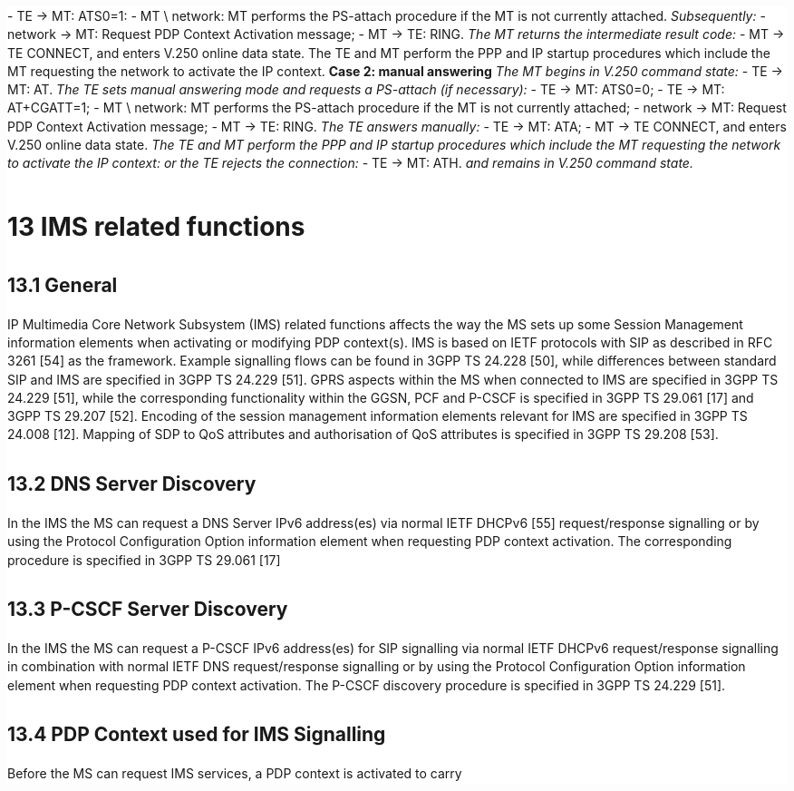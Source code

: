 \- TE -> MT: ATS0=1:
\- MT \ network: MT performs the PS-attach procedure if the MT is not
currently attached.
_Subsequently:_
\- network -> MT: Request PDP Context Activation message;
\- MT -> TE: RING.
_The MT returns the intermediate result code:_
\- MT -> TE CONNECT,
and enters V.250 online data state.
The TE and MT perform the PPP and IP startup procedures which include the MT
requesting the network to activate the IP context.
**Case 2: manual answering**
_The MT begins in V.250 command state:_
\- TE -> MT: AT\.
_The TE sets manual answering mode and requests a PS-attach (if necessary):_
\- TE -> MT: ATS0=0;
\- TE -> MT: AT+CGATT=1;
\- MT \ network: MT performs the PS-attach procedure if the MT is not
currently attached;
\- network -> MT: Request PDP Context Activation message;
\- MT -> TE: RING.
_The TE answers manually:_
\- TE -> MT: ATA;
\- MT -> TE CONNECT,
and enters V.250 online data state.
_The TE and MT perform the PPP and IP startup procedures which include the MT
requesting the network to activate the IP context:_
_or the TE rejects the connection:_
\- TE -> MT: ATH.
_and remains in V.250 command state._
# 13 IMS related functions
## 13.1 General
IP Multimedia Core Network Subsystem (IMS) related functions affects the way
the MS sets up some Session Management information elements when activating or
modifying PDP context(s).
IMS is based on IETF protocols with SIP as described in RFC 3261 [54] as the
framework. Example signalling flows can be found in 3GPP TS 24.228 [50], while
differences between standard SIP and IMS are specified in 3GPP TS 24.229 [51].
GPRS aspects within the MS when connected to IMS are specified in 3GPP TS
24.229 [51], while the corresponding functionality within the GGSN, PCF and
P-CSCF is specified in 3GPP TS 29.061 [17] and 3GPP TS 29.207 [52]. Encoding
of the session management information elements relevant for IMS are specified
in 3GPP TS 24.008 [12].
Mapping of SDP to QoS attributes and authorisation of QoS attributes is
specified in 3GPP TS 29.208 [53].
## 13.2 DNS Server Discovery
In the IMS the MS can request a DNS Server IPv6 address(es) via normal IETF
DHCPv6 [55] request/response signalling or by using the Protocol Configuration
Option information element when requesting PDP context activation. The
corresponding procedure is specified in 3GPP TS 29.061 [17]
## 13.3 P-CSCF Server Discovery
In the IMS the MS can request a P-CSCF IPv6 address(es) for SIP signalling via
normal IETF DHCPv6 request/response signalling in combination with normal IETF
DNS request/response signalling or by using the Protocol Configuration Option
information element when requesting PDP context activation. The P-CSCF
discovery procedure is specified in 3GPP TS 24.229 [51].
## 13.4 PDP Context used for IMS Signalling
Before the MS can request IMS services, a PDP context is activated to carry